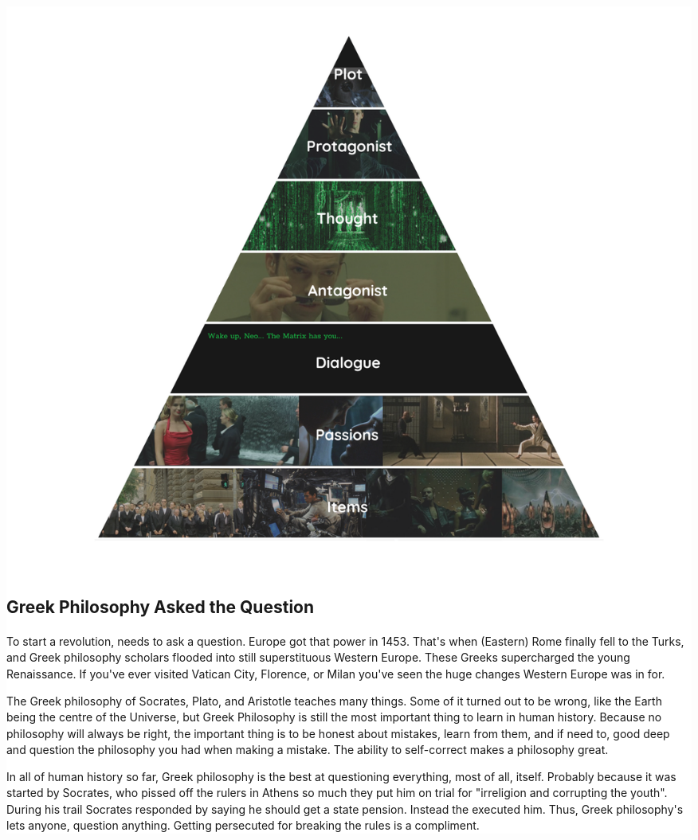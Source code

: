![Charles Martel vs Louvis XIV](img\thewriter\triangle-the-matrix.png)

## Greek Philosophy Asked the Question

To start a revolution, needs to ask a question. Europe got that power in 1453. That's when (Eastern) Rome finally fell to the Turks, and Greek philosophy scholars flooded into still superstituous Western Europe. These Greeks supercharged the young Renaissance. If you've ever visited Vatican City, Florence, or Milan you've seen the huge changes Western Europe was in for.

The Greek philosophy of Socrates, Plato, and Aristotle teaches many things. Some of it turned out to be wrong, like the Earth being the centre of the Universe, but Greek Philosophy is still the most important thing to learn in human history. Because no philosophy will always be right, the important thing is to be honest about mistakes, learn from them, and if need to, good deep and question the philosophy you had when making a mistake. The ability to self-correct makes a philosophy great.

In all of human history so far, Greek philosophy is the best at questioning everything, most of all, itself. Probably because it was started by Socrates, who pissed off the rulers in Athens so much they put him on trial for "irreligion and corrupting the youth". During his trail Socrates responded by saying he should get a state pension. Instead the executed him. Thus, Greek philosophy's lets anyone, question anything. Getting persecuted for breaking the rules is a compliment.
